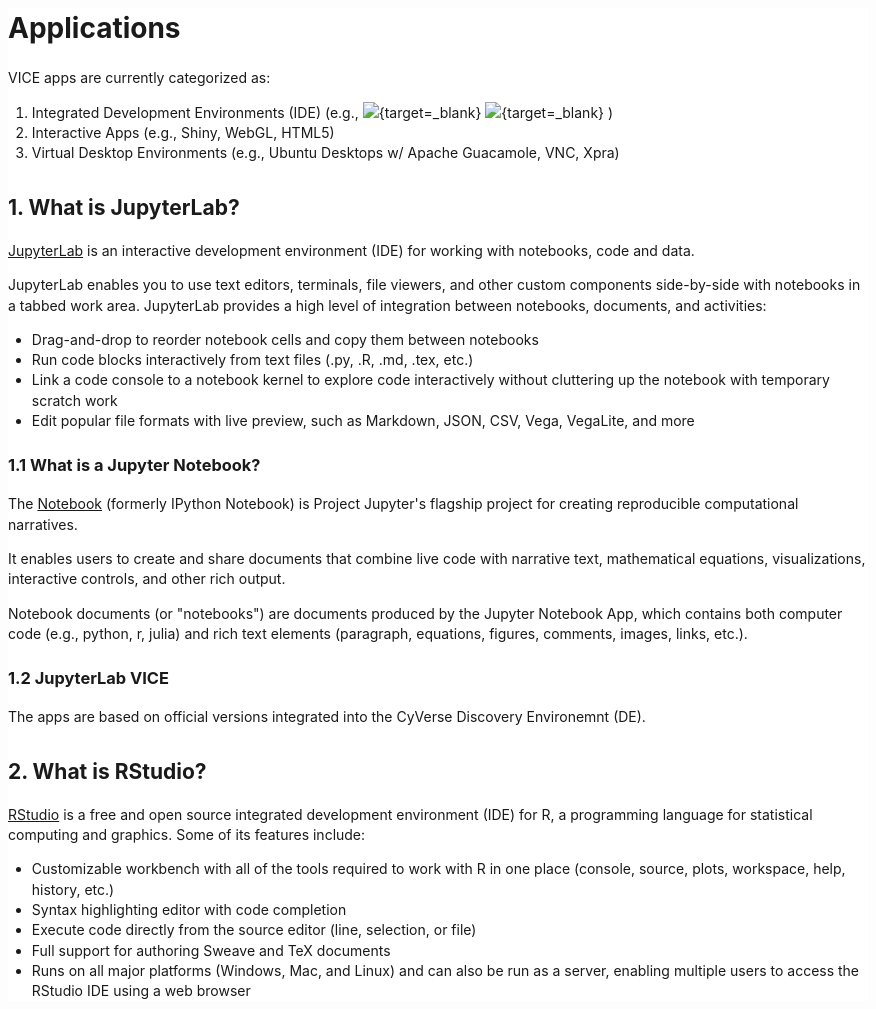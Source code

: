 # Applications

VICE apps are currently categorized as:

1.  Integrated Development Environments (IDE) (e.g., [![][vlb]][vll]{target=_blank} [![][dslb]][dsll]{target=_blank} )
2.  Interactive Apps (e.g., Shiny, WebGL, HTML5)
3.  Virtual Desktop Environments (e.g., Ubuntu Desktops w/ Apache Guacamole, VNC, Xpra)

## 1. What is JupyterLab?

[JupyterLab](https://jupyterlab.readthedocs.io/en/stable/index.html) is an interactive development environment (IDE) for working with notebooks, code and data.

JupyterLab enables you to use text editors, terminals, file viewers, and other custom components side-by-side with notebooks in a tabbed work area. JupyterLab provides a high level of integration between notebooks, documents, and activities:

-   Drag-and-drop to reorder notebook cells and copy them between notebooks
-   Run code blocks interactively from text files (.py, .R, .md, .tex, etc.)
-   Link a code console to a notebook kernel to explore code interactively without cluttering up the notebook with temporary scratch work
-   Edit popular file formats with live preview, such as Markdown, JSON, CSV, Vega, VegaLite, and more

### 1.1 What is a Jupyter Notebook?

The [Notebook](https://jupyter.readthedocs.io/en/latest/) (formerly IPython Notebook) is Project Jupyter's flagship project for creating reproducible computational narratives.

It enables users to create and share documents that combine live code with narrative text, mathematical equations, visualizations, interactive controls, and other rich output.

Notebook documents (or "notebooks") are documents produced by the Jupyter Notebook App, which contains both computer code (e.g., python, r, julia) and rich text elements (paragraph, equations, figures, comments, images, links, etc.).

### 1.2 JupyterLab VICE

The apps are based on official versions integrated into the CyVerse Discovery Environemnt (DE).

## 2. What is RStudio?

[RStudio](https://www.rstudio.com/) is a free and open source integrated development environment (IDE) for R, a programming language for statistical computing and graphics. Some of its features include:

-   Customizable workbench with all of the tools required to work with R in one place (console, source, plots, workspace, help, history, etc.)
-   Syntax highlighting editor with code completion
-   Execute code directly from the source editor (line, selection, or file)
-   Full support for authoring Sweave and TeX documents
-   Runs on all major platforms (Windows, Mac, and Linux) and can also be run as a server, enabling multiple users to access the RStudio IDE using a web browser


[vll]: https://de.cyverse.org/apps/de/3548f43a-bed1-11e9-af16-008cfa5ae621/launch?quick-launch-id=81b187d6-cc94-4c53-81b5-f09f31c9c8ba
[dsll]: https://de.cyverse.org/apps/de/07a2d5b2-76e2-11eb-be5f-008cfa5ae621/launch?quick-launch-id=60054c75-0e80-4169-8a9b-51cba04f756d
[vlb]: ../assets/de/app_badges/verse-latest-badge.svg
[dslb]: ../assets/de/app_badges/datascience-latest-badge.svg